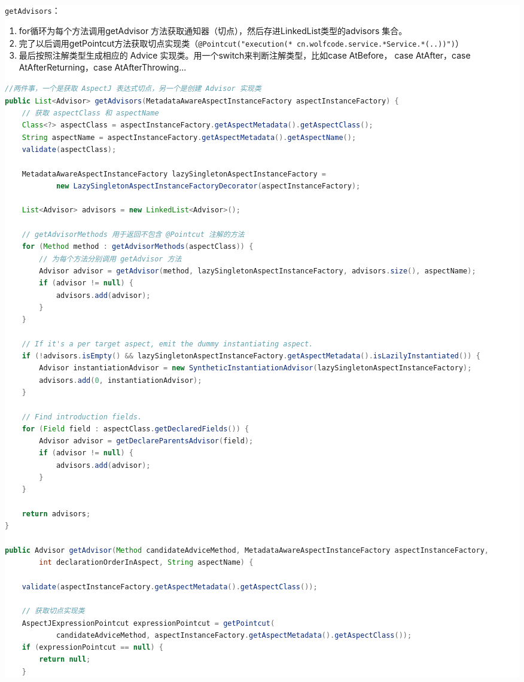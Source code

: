 



`getAdvisors`：

1. for循环为每个方法调用getAdvisor 方法获取通知器（切点），然后存进LinkedList类型的advisors 集合。
2. 完了以后调用getPointcut方法获取切点实现类（`@Pointcut("execution(* cn.wolfcode.service.*Service.*(..))")`）
3. 最后按照注解类型生成相应的 Advice 实现类。用一个switch来判断注解类型，比如case AtBefore， case AtAfter，case AtAfterReturning，case AtAfterThrowing...

```java
//两件事，一个是获取 AspectJ 表达式切点，另一个是创建 Advisor 实现类
public List<Advisor> getAdvisors(MetadataAwareAspectInstanceFactory aspectInstanceFactory) {
    // 获取 aspectClass 和 aspectName
    Class<?> aspectClass = aspectInstanceFactory.getAspectMetadata().getAspectClass();
    String aspectName = aspectInstanceFactory.getAspectMetadata().getAspectName();
    validate(aspectClass);

    MetadataAwareAspectInstanceFactory lazySingletonAspectInstanceFactory =
            new LazySingletonAspectInstanceFactoryDecorator(aspectInstanceFactory);

    List<Advisor> advisors = new LinkedList<Advisor>();

    // getAdvisorMethods 用于返回不包含 @Pointcut 注解的方法
    for (Method method : getAdvisorMethods(aspectClass)) {
        // 为每个方法分别调用 getAdvisor 方法
        Advisor advisor = getAdvisor(method, lazySingletonAspectInstanceFactory, advisors.size(), aspectName);
        if (advisor != null) {
            advisors.add(advisor);
        }
    }

    // If it's a per target aspect, emit the dummy instantiating aspect.
    if (!advisors.isEmpty() && lazySingletonAspectInstanceFactory.getAspectMetadata().isLazilyInstantiated()) {
        Advisor instantiationAdvisor = new SyntheticInstantiationAdvisor(lazySingletonAspectInstanceFactory);
        advisors.add(0, instantiationAdvisor);
    }

    // Find introduction fields.
    for (Field field : aspectClass.getDeclaredFields()) {
        Advisor advisor = getDeclareParentsAdvisor(field);
        if (advisor != null) {
            advisors.add(advisor);
        }
    }

    return advisors;
}

public Advisor getAdvisor(Method candidateAdviceMethod, MetadataAwareAspectInstanceFactory aspectInstanceFactory,
        int declarationOrderInAspect, String aspectName) {

    validate(aspectInstanceFactory.getAspectMetadata().getAspectClass());

    // 获取切点实现类
    AspectJExpressionPointcut expressionPointcut = getPointcut(
            candidateAdviceMethod, aspectInstanceFactory.getAspectMetadata().getAspectClass());
    if (expressionPointcut == null) {
        return null;
    }

```